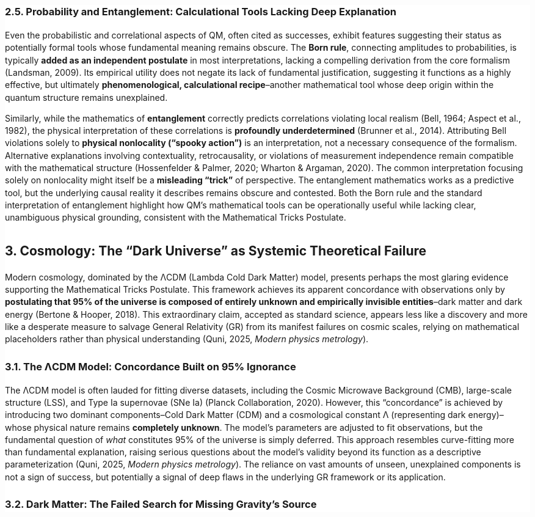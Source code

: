 ### **2.5. Probability and Entanglement: Calculational Tools Lacking Deep Explanation**

Even the probabilistic and correlational aspects of QM, often cited as successes, exhibit features suggesting their status as potentially formal tools whose fundamental meaning remains obscure. The **Born rule**, connecting amplitudes to probabilities, is typically **added as an independent postulate** in most interpretations, lacking a compelling derivation from the core formalism (Landsman, 2009). Its empirical utility does not negate its lack of fundamental justification, suggesting it functions as a highly effective, but ultimately **phenomenological, calculational recipe**–another mathematical tool whose deep origin within the quantum structure remains unexplained.

Similarly, while the mathematics of **entanglement** correctly predicts correlations violating local realism (Bell, 1964; Aspect et al., 1982), the physical interpretation of these correlations is **profoundly underdetermined** (Brunner et al., 2014). Attributing Bell violations solely to **physical nonlocality (“spooky action”)** is an interpretation, not a necessary consequence of the formalism. Alternative explanations involving contextuality, retrocausality, or violations of measurement independence remain compatible with the mathematical structure (Hossenfelder & Palmer, 2020; Wharton & Argaman, 2020). The common interpretation focusing solely on nonlocality might itself be a **misleading “trick”** of perspective. The entanglement mathematics works as a predictive tool, but the underlying causal reality it describes remains obscure and contested. Both the Born rule and the standard interpretation of entanglement highlight how QM’s mathematical tools can be operationally useful while lacking clear, unambiguous physical grounding, consistent with the Mathematical Tricks Postulate.

## **3. Cosmology: The “Dark Universe” as Systemic Theoretical Failure**

Modern cosmology, dominated by the ΛCDM (Lambda Cold Dark Matter) model, presents perhaps the most glaring evidence supporting the Mathematical Tricks Postulate. This framework achieves its apparent concordance with observations only by **postulating that 95% of the universe is composed of entirely unknown and empirically invisible entities**–dark matter and dark energy (Bertone & Hooper, 2018). This extraordinary claim, accepted as standard science, appears less like a discovery and more like a desperate measure to salvage General Relativity (GR) from its manifest failures on cosmic scales, relying on mathematical placeholders rather than physical understanding (Quni, 2025, *Modern physics metrology*).

### **3.1. The ΛCDM Model: Concordance Built on 95% Ignorance**

The ΛCDM model is often lauded for fitting diverse datasets, including the Cosmic Microwave Background (CMB), large-scale structure (LSS), and Type Ia supernovae (SNe Ia) (Planck Collaboration, 2020). However, this “concordance” is achieved by introducing two dominant components–Cold Dark Matter (CDM) and a cosmological constant Λ (representing dark energy)–whose physical nature remains **completely unknown**. The model’s parameters are adjusted to fit observations, but the fundamental question of *what* constitutes 95% of the universe is simply deferred. This approach resembles curve-fitting more than fundamental explanation, raising serious questions about the model’s validity beyond its function as a descriptive parameterization (Quni, 2025, *Modern physics metrology*). The reliance on vast amounts of unseen, unexplained components is not a sign of success, but potentially a signal of deep flaws in the underlying GR framework or its application.

### **3.2. Dark Matter: The Failed Search for Missing Gravity’s Source**
